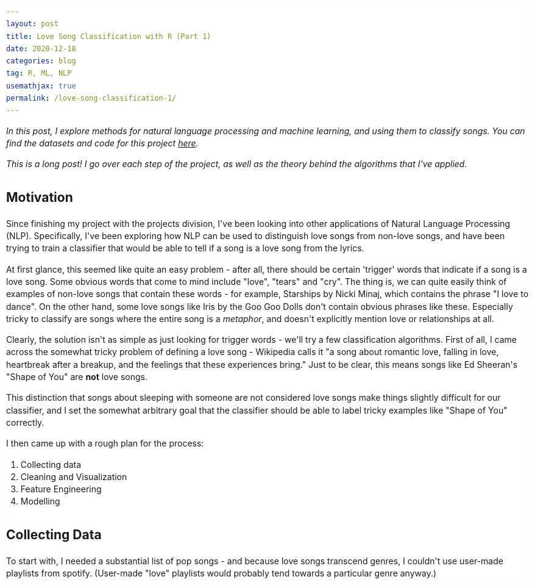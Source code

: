 ```yaml
---
layout: post
title: Love Song Classification with R (Part 1)
date: 2020-12-18
categories: blog
tag: R, ML, NLP
usemathjax: true
permalink: /love-song-classification-1/
---
```

_In this post, I explore methods for natural language processing and machine learning, and using them to classify songs.
 You can find the datasets and code for this project [here](http://github.com/ethan-cheong/loveSongs)._

_This is a long post! I go over each step of the project, as well as the theory behind the algorithms that I've applied._

## Motivation ##

Since finishing my project with the projects division, I've been looking into other applications of Natural Language Processing (NLP). Specifically, I've been exploring how NLP can be used to distinguish love songs from non-love songs, and have been trying to train a classifier that would be able to tell if a song is a love song from the lyrics.

At first glance, this seemed like quite an easy problem - after all, there should be certain 'trigger' words that indicate if a song is a love song. Some obvious words that come to mind include "love", "tears" and "cry". The thing is, we can quite easily think of examples of non-love songs that contain these words - for example, Starships by Nicki Minaj, which contains the phrase "I love to dance". On the other hand, some love songs like Iris by the Goo Goo Dolls don't contain obvious phrases like these. Especially tricky to classify are songs where the entire song is a _metaphor_, and doesn't explicitly mention love or relationships at all.

Clearly, the solution isn't as simple as just looking for trigger words - we'll try a few classification algorithms. First of all, I came across the somewhat tricky problem of defining a love song - Wikipedia calls it "a song about romantic love, falling in love, heartbreak after a breakup, and the feelings that these experiences bring." Just to be clear, this means songs like Ed Sheeran's "Shape of You" are **not** love songs.

This distinction that songs about sleeping with someone are not considered love songs make things slightly difficult for our classifier, and I set the somewhat arbitrary goal that the classifier should be able to label tricky examples like "Shape of You" correctly.

I then came up with a rough plan for the process:
1. Collecting data
2. Cleaning and Visualization
3. Feature Engineering
4. Modelling

## Collecting Data ##
To start with, I needed a substantial list of pop songs - and because love songs transcend genres, I couldn't use user-made playlists from spotify. (User-made "love" playlists would probably tend towards a particular genre anyway.)
